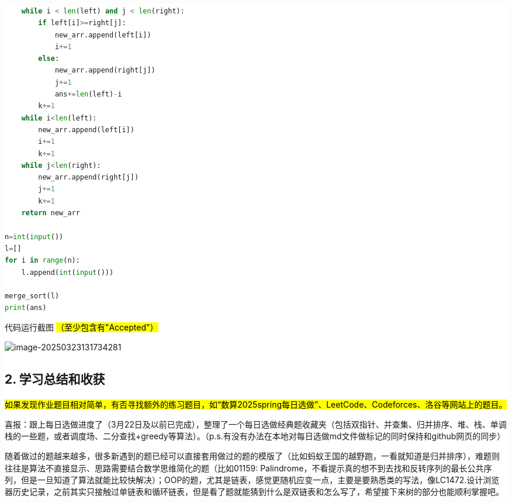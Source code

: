 ```python
    while i < len(left) and j < len(right):
        if left[i]>=right[j]:
            new_arr.append(left[i])
            i+=1
        else:
            new_arr.append(right[j])
            j+=1
            ans+=len(left)-i
        k+=1
    while i<len(left):
        new_arr.append(left[i])
        i+=1
        k+=1
    while j<len(right):
        new_arr.append(right[j])
        j+=1
        k+=1
    return new_arr

n=int(input())
l=[]
for i in range(n):
    l.append(int(input()))

merge_sort(l)
print(ans)
```



代码运行截图 <mark>（至少包含有"Accepted"）</mark>

![image-20250323131734281](C:\Users\33107\AppData\Roaming\Typora\typora-user-images\image-20250323131734281.png)



## 2. 学习总结和收获

<mark>如果发现作业题目相对简单，有否寻找额外的练习题目，如“数算2025spring每日选做”、LeetCode、Codeforces、洛谷等网站上的题目。</mark>

喜报：跟上每日选做进度了（3月22日及以前已完成），整理了一个每日选做经典题收藏夹（包括双指针、并查集、归并排序、堆、栈、单调栈的一些题，或者调度场、二分查找+greedy等算法）。（p.s.有没有办法在本地对每日选做md文件做标记的同时保持和github网页的同步）

随着做过的题越来越多，很多新遇到的题已经可以直接套用做过的题的模版了（比如蚂蚁王国的越野跑，一看就知道是归并排序），难题则往往是算法不直接显示、思路需要结合数学思维简化的题（比如01159: Palindrome，不看提示真的想不到去找和反转序列的最长公共序列，但是一旦知道了算法就能比较快解决）；OOP的题，尤其是链表，感觉更随机应变一点，主要是要熟悉类的写法，像LC1472.设计浏览器历史记录，之前其实只接触过单链表和循环链表，但是看了题就能猜到什么是双链表和怎么写了，希望接下来树的部分也能顺利掌握吧。









